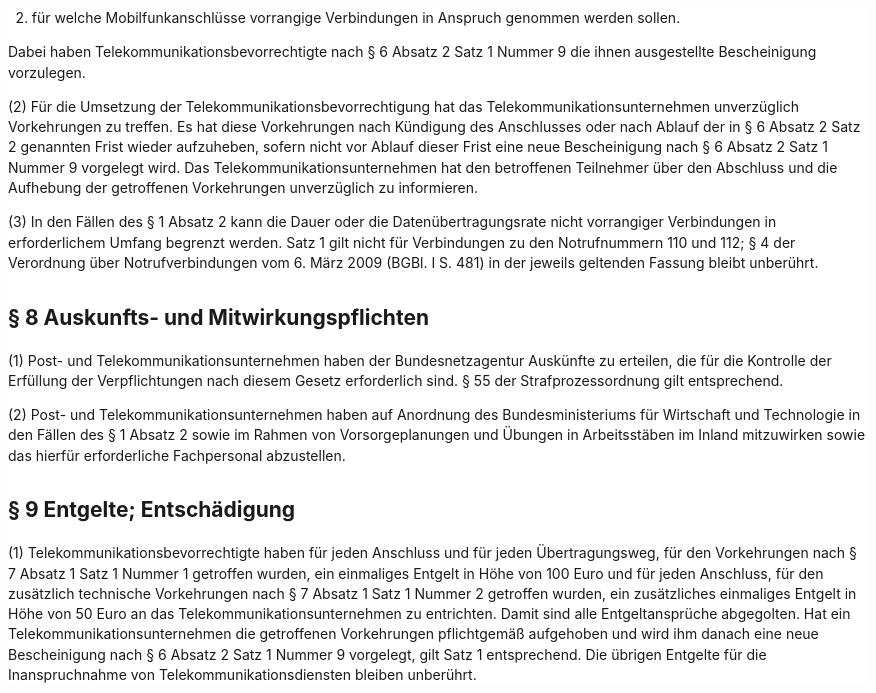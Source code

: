 
2.  für welche Mobilfunkanschlüsse vorrangige Verbindungen in Anspruch
    genommen werden sollen.



Dabei haben Telekommunikationsbevorrechtigte nach § 6 Absatz 2 Satz 1
Nummer 9 die ihnen ausgestellte Bescheinigung vorzulegen.

(2) Für die Umsetzung der Telekommunikationsbevorrechtigung hat das
Telekommunikationsunternehmen unverzüglich Vorkehrungen zu treffen. Es
hat diese Vorkehrungen nach Kündigung des Anschlusses oder nach Ablauf
der in § 6 Absatz 2 Satz 2 genannten Frist wieder aufzuheben, sofern
nicht vor Ablauf dieser Frist eine neue Bescheinigung nach § 6 Absatz
2 Satz 1 Nummer 9 vorgelegt wird. Das Telekommunikationsunternehmen
hat den betroffenen Teilnehmer über den Abschluss und die Aufhebung
der getroffenen Vorkehrungen unverzüglich zu informieren.

(3) In den Fällen des § 1 Absatz 2 kann die Dauer oder die
Datenübertragungsrate nicht vorrangiger Verbindungen in erforderlichem
Umfang begrenzt werden. Satz 1 gilt nicht für Verbindungen zu den
Notrufnummern 110 und 112; § 4 der Verordnung über Notrufverbindungen
vom 6. März 2009 (BGBl. I S. 481) in der jeweils geltenden Fassung
bleibt unberührt.


## § 8 Auskunfts- und Mitwirkungspflichten

(1) Post- und Telekommunikationsunternehmen haben der
Bundesnetzagentur Auskünfte zu erteilen, die für die Kontrolle der
Erfüllung der Verpflichtungen nach diesem Gesetz erforderlich sind. §
55 der Strafprozessordnung gilt entsprechend.

(2) Post- und Telekommunikationsunternehmen haben auf Anordnung des
Bundesministeriums für Wirtschaft und Technologie in den Fällen des §
1 Absatz 2 sowie im Rahmen von Vorsorgeplanungen und Übungen in
Arbeitsstäben im Inland mitzuwirken sowie das hierfür erforderliche
Fachpersonal abzustellen.


## § 9 Entgelte; Entschädigung

(1) Telekommunikationsbevorrechtigte haben für jeden Anschluss und für
jeden Übertragungsweg, für den Vorkehrungen nach § 7 Absatz 1 Satz 1
Nummer 1 getroffen wurden, ein einmaliges Entgelt in Höhe von 100 Euro
und für jeden Anschluss, für den zusätzlich technische Vorkehrungen
nach § 7 Absatz 1 Satz 1 Nummer 2 getroffen wurden, ein zusätzliches
einmaliges Entgelt in Höhe von 50 Euro an das
Telekommunikationsunternehmen zu entrichten. Damit sind alle
Entgeltansprüche abgegolten. Hat ein Telekommunikationsunternehmen die
getroffenen Vorkehrungen pflichtgemäß aufgehoben und wird ihm danach
eine neue Bescheinigung nach § 6 Absatz 2 Satz 1 Nummer 9 vorgelegt,
gilt Satz 1 entsprechend. Die übrigen Entgelte für die Inanspruchnahme
von Telekommunikationsdiensten bleiben unberührt.
